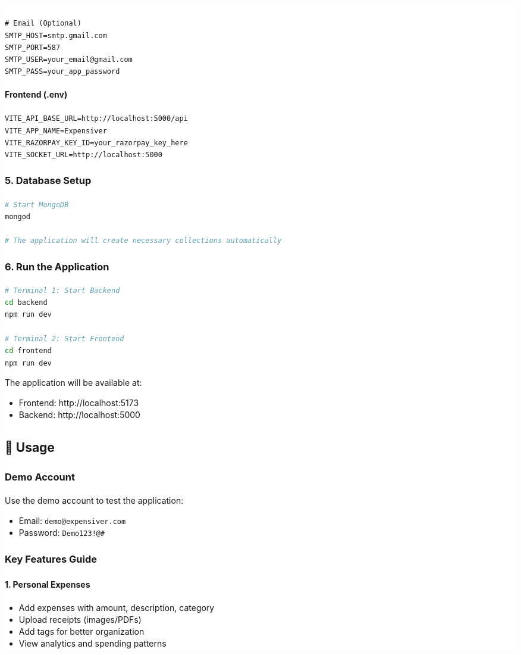 ```env

# Email (Optional)
SMTP_HOST=smtp.gmail.com
SMTP_PORT=587
SMTP_USER=your_email@gmail.com
SMTP_PASS=your_app_password
```

#### Frontend (.env)
```env
VITE_API_BASE_URL=http://localhost:5000/api
VITE_APP_NAME=Expensiver
VITE_RAZORPAY_KEY_ID=your_razorpay_key_here
VITE_SOCKET_URL=http://localhost:5000
```

### 5. Database Setup
```bash
# Start MongoDB
mongod

# The application will create necessary collections automatically
```

### 6. Run the Application
```bash
# Terminal 1: Start Backend
cd backend
npm run dev

# Terminal 2: Start Frontend
cd frontend
npm run dev
```

The application will be available at:
- Frontend: http://localhost:5173
- Backend: http://localhost:5000

## 🎯 Usage

### Demo Account
Use the demo account to test the application:
- Email: `demo@expensiver.com`
- Password: `Demo123!@#`

### Key Features Guide

#### 1. Personal Expenses
- Add expenses with amount, description, category
- Upload receipts (images/PDFs)
- Add tags for better organization
- View analytics and spending patterns
